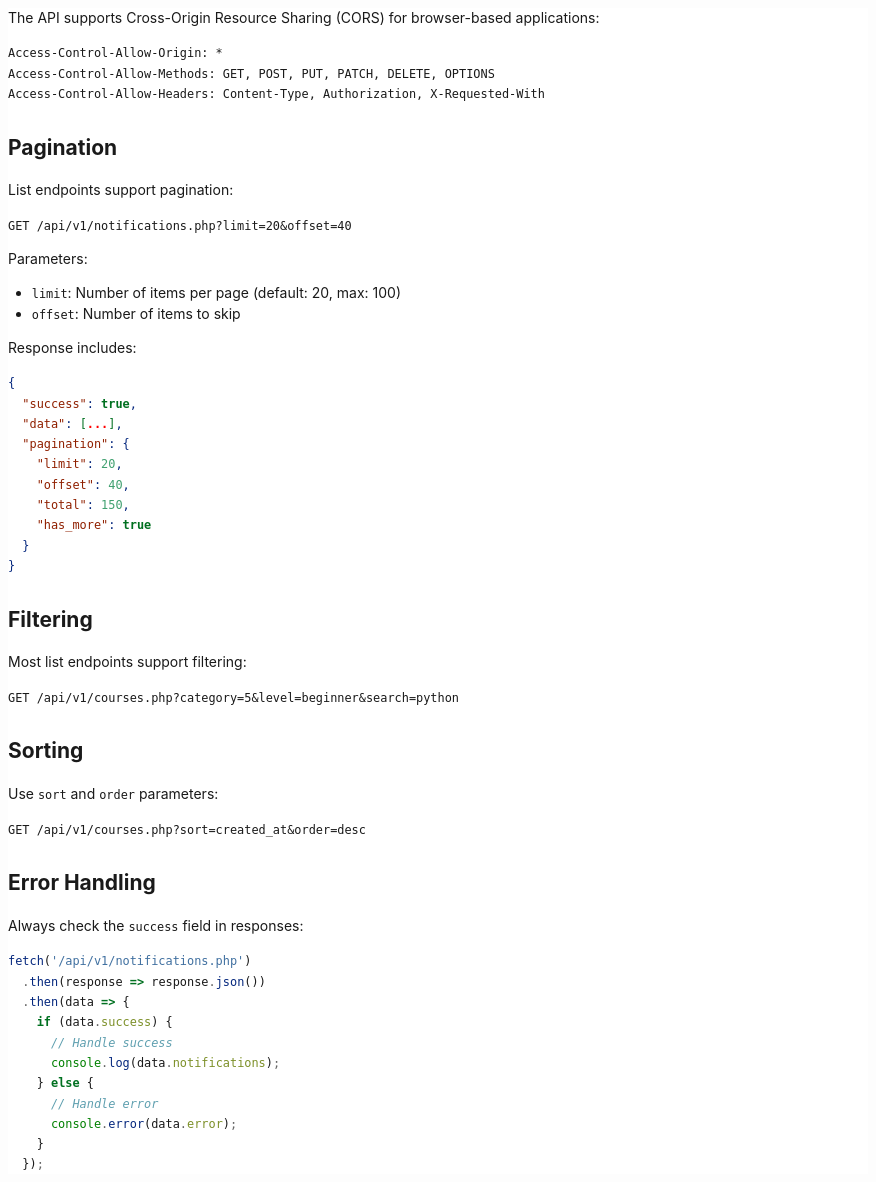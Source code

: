 The API supports Cross-Origin Resource Sharing (CORS) for browser-based applications:

```
Access-Control-Allow-Origin: *
Access-Control-Allow-Methods: GET, POST, PUT, PATCH, DELETE, OPTIONS
Access-Control-Allow-Headers: Content-Type, Authorization, X-Requested-With
```

## Pagination

List endpoints support pagination:

```
GET /api/v1/notifications.php?limit=20&offset=40
```

Parameters:
- `limit`: Number of items per page (default: 20, max: 100)
- `offset`: Number of items to skip

Response includes:
```json
{
  "success": true,
  "data": [...],
  "pagination": {
    "limit": 20,
    "offset": 40,
    "total": 150,
    "has_more": true
  }
}
```

## Filtering

Most list endpoints support filtering:

```
GET /api/v1/courses.php?category=5&level=beginner&search=python
```

## Sorting

Use `sort` and `order` parameters:

```
GET /api/v1/courses.php?sort=created_at&order=desc
```

## Error Handling

Always check the `success` field in responses:

```javascript
fetch('/api/v1/notifications.php')
  .then(response => response.json())
  .then(data => {
    if (data.success) {
      // Handle success
      console.log(data.notifications);
    } else {
      // Handle error
      console.error(data.error);
    }
  });
```
